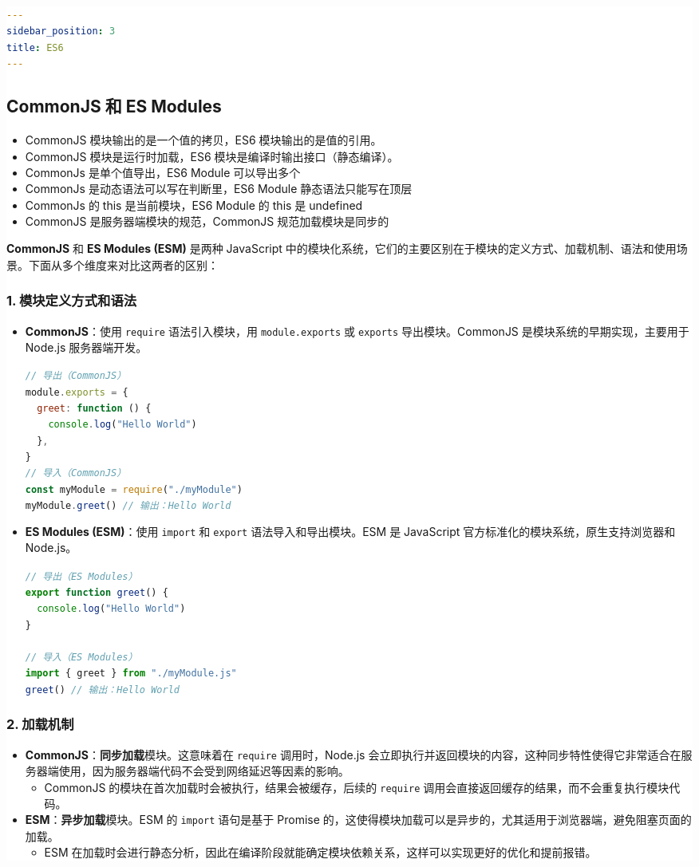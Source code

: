 ```yaml
---
sidebar_position: 3
title: ES6
---
```


## CommonJS 和 ES Modules

- CommonJS 模块输出的是一个值的拷贝，ES6 模块输出的是值的引用。
- CommonJS 模块是运行时加载，ES6 模块是编译时输出接口（静态编译）。
- CommonJs 是单个值导出，ES6 Module 可以导出多个
- CommonJs 是动态语法可以写在判断里，ES6 Module 静态语法只能写在顶层
- CommonJs 的 this 是当前模块，ES6 Module 的 this 是 undefined
- CommonJS 是服务器端模块的规范，CommonJS 规范加载模块是同步的

**CommonJS** 和 **ES Modules (ESM)** 是两种 JavaScript 中的模块化系统，它们的主要区别在于模块的定义方式、加载机制、语法和使用场景。下面从多个维度来对比这两者的区别：

### 1. **模块定义方式和语法**

- **CommonJS**：使用 `require` 语法引入模块，用 `module.exports` 或 `exports` 导出模块。CommonJS 是模块系统的早期实现，主要用于 Node.js 服务器端开发。

  ```js
  // 导出（CommonJS）
  module.exports = {
    greet: function () {
      console.log("Hello World")
    },
  }
  // 导入（CommonJS）
  const myModule = require("./myModule")
  myModule.greet() // 输出：Hello World
  ```

- **ES Modules (ESM)**：使用 `import` 和 `export` 语法导入和导出模块。ESM 是 JavaScript 官方标准化的模块系统，原生支持浏览器和 Node.js。

  ```js
  // 导出（ES Modules）
  export function greet() {
    console.log("Hello World")
  }

  // 导入（ES Modules）
  import { greet } from "./myModule.js"
  greet() // 输出：Hello World
  ```

### 2. **加载机制**

- **CommonJS**：**同步加载**模块。这意味着在 `require` 调用时，Node.js 会立即执行并返回模块的内容，这种同步特性使得它非常适合在服务器端使用，因为服务器端代码不会受到网络延迟等因素的影响。
  - CommonJS 的模块在首次加载时会被执行，结果会被缓存，后续的 `require` 调用会直接返回缓存的结果，而不会重复执行模块代码。
- **ESM**：**异步加载**模块。ESM 的 `import` 语句是基于 Promise 的，这使得模块加载可以是异步的，尤其适用于浏览器端，避免阻塞页面的加载。
  - ESM 在加载时会进行静态分析，因此在编译阶段就能确定模块依赖关系，这样可以实现更好的优化和提前报错。
